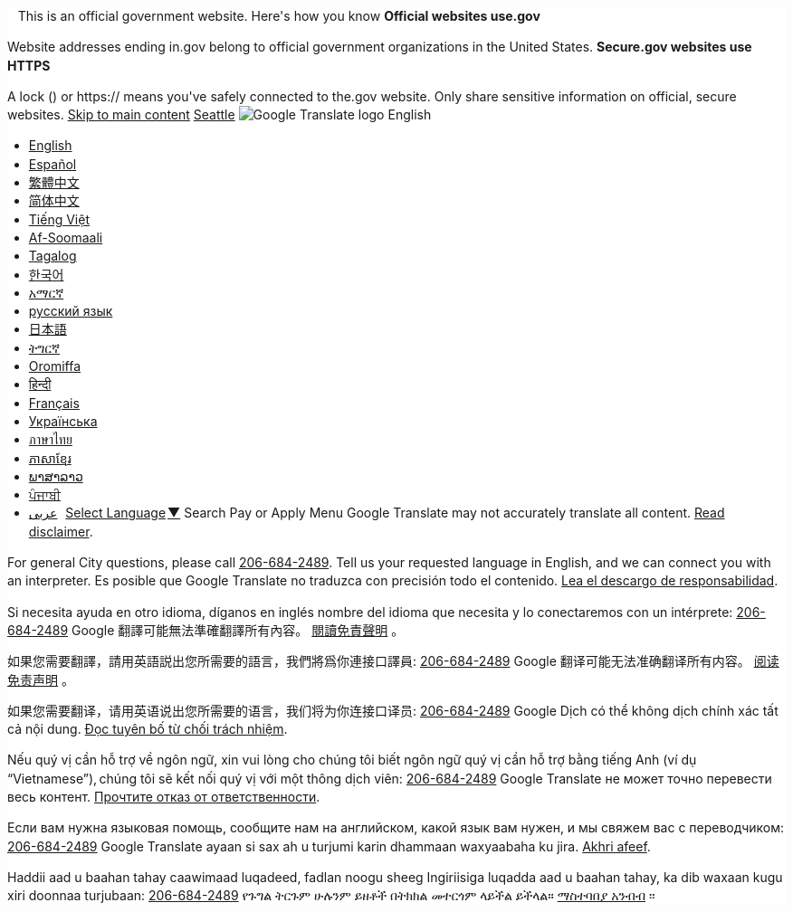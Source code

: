   ![]()   ![]()   ![]()  This is an official government website. Here's how you know  __Official websites use.gov__ 

Website addresses ending in.gov belong to official government organizations in the United States.  __Secure.gov websites use HTTPS__ 

A lock () or https:// means you've safely connected to the.gov website. Only share sensitive information on official, secure websites.  [Skip to main content](https://seattle.gov/council/kettle#content)   [Seattle]()   ![Google Translate logo]()  English 

 *  [English]() 
 *  [Español]() 
 *  [繁體中文]() 
 *  [简体中文]() 
 *  [Tiếng Việt]() 
 *  [Af-Soomaali]() 
 *  [Tagalog]() 
 *  [한국어]() 
 *  [አማርኛ]() 
 *  [русский язык]() 
 *  [日本語]() 
 *  [ትግርኛ]() 
 *  [Oromiffa]() 
 *  [हिन्दी]() 
 *  [Français]() 
 *  [Українська]() 
 *  [ภาษาไทย]() 
 *  [ភាសាខ្មែរ]() 
 *  [ພາສາລາວ]() 
 *  [ਪੰਜਾਬੀ]() 
 *  [عربى]() 
  ![](images/ab5314affea2908d9d1d48192927b2287dcc1864718987803c26fba0d5b54a47.gif)   [Select Language![](images/ab5314affea2908d9d1d48192927b2287dcc1864718987803c26fba0d5b54a47.gif)​![](images/ab5314affea2908d9d1d48192927b2287dcc1864718987803c26fba0d5b54a47.gif)▼](https://seattle.gov/council/kettle#)  Search Pay or Apply Menu Google Translate may not accurately translate all content. [Read disclaimer]().

For general City questions, please call [206-684-2489](). Tell us your requested language in English, and we can connect you with an interpreter. Es posible que Google Translate no traduzca con precisión todo el contenido. [Lea el descargo de responsabilidad]().

Si necesita ayuda en otro idioma, díganos en inglés nombre del idioma que necesita y lo conectaremos con un intérprete: [206-684-2489]()  Google 翻譯可能無法準確翻譯所有內容。 [閱讀免責聲明]() 。

如果您需要翻譯，請用英語説出您所需要的語言，我們將爲你連接口譯員: [206-684-2489]()  Google 翻译可能无法准确翻译所有内容。 [阅读免责声明]() 。

如果您需要翻译，请用英语说出您所需要的语言，我们将为你连接口译员: [206-684-2489]()  Google Dịch có thể không dịch chính xác tất cả nội dung. [Đọc tuyên bố từ chối trách nhiệm]().

Nếu quý vị cần hỗ trợ về ngôn ngữ, xin vui lòng cho chúng tôi biết ngôn ngữ quý vị cần hỗ trợ bằng tiếng Anh (ví dụ “Vietnamese”), chúng tôi sẽ kết nối quý vị với một thông dịch viên: [206-684-2489]()  Google Translate не может точно перевести весь контент. [Прочтите отказ от ответственности]().

Если вам нужна языковая помощь, сообщите нам на английском, какой язык вам нужен, и мы свяжем вас с переводчиком: [206-684-2489]()  Google Translate ayaan si sax ah u turjumi karin dhammaan waxyaabaha ku jira. [Akhri afeef]().

Haddii aad u baahan tahay caawimaad luqadeed, fadlan noogu sheeg Ingiriisiga luqadda aad u baahan tahay, ka dib waxaan kugu xiri doonnaa turjubaan: [206-684-2489]()  የጉግል ትርጉም ሁሉንም ይዘቶች በትክክል መተርጎም ላይችል ይችላል። [ማስተባበያ አንብብ]() ፡፡
